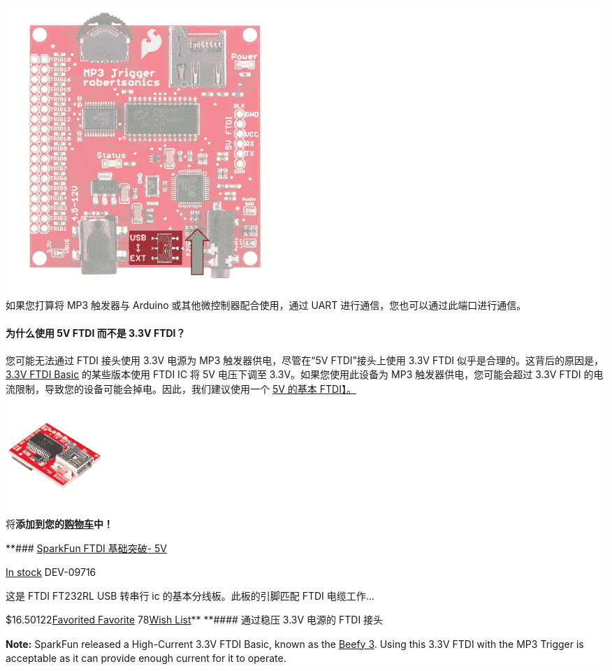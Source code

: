 [![Switch Flipped to USB Side for Power from FTDI Header](img/c639bf3e05fb2812fdbad5a0e0934968.png)](https://cdn.sparkfun.com/assets/learn_tutorials/3/8/1/13720-04_mp3_trigger_FTDI_power_switch.jpg)

如果您打算将 MP3 触发器与 Arduino 或其他微控制器配合使用，通过 UART 进行通信，您也可以通过此端口进行通信。

#### 为什么使用 5V FTDI 而不是 3.3V FTDI？

您可能无法通过 FTDI 接头使用 3.3V 电源为 MP3 触发器供电，尽管在“5V FTDI”接头上使用 3.3V FTDI 似乎是合理的。这背后的原因是， [3.3V FTDI Basic](https://www.sparkfun.com/products/9873) 的某些版本使用 FTDI IC 将 5V 电压下调至 3.3V。如果您使用此设备为 MP3 触发器供电，您可能会超过 3.3V FTDI 的电流限制，导致您的设备可能会掉电。因此，我们建议使用一个 [5V 的基本 FTDI】。](https://www.sparkfun.com/products/9716)

[![SparkFun FTDI Basic Breakout - 5V](img/d5a113c2b9e92e5745e9b87fd0daeb49.png)](https://www.sparkfun.com/products/9716) 

将**添加到您的[购物车](https://www.sparkfun.com/cart)中！**

 **### [SparkFun FTDI 基础突破- 5V](https://www.sparkfun.com/products/9716)

[In stock](https://learn.sparkfun.com/static/bubbles/ "in stock") DEV-09716

这是 FTDI FT232RL USB 转串行 ic 的基本分线板。此板的引脚匹配 FTDI 电缆工作…

$16.50122[Favorited Favorite](# "Add to favorites") 78[Wish List](# "Add to wish list")** **#### 通过稳压 3.3V 电源的 FTDI 接头

**Note:** SparkFun released a High-Current 3.3V FTDI Basic, known as the [Beefy 3](https://www.sparkfun.com/products/13746). Using this 3.3V FTDI with the MP3 Trigger is acceptable as it can provide enough current for it to operate.
